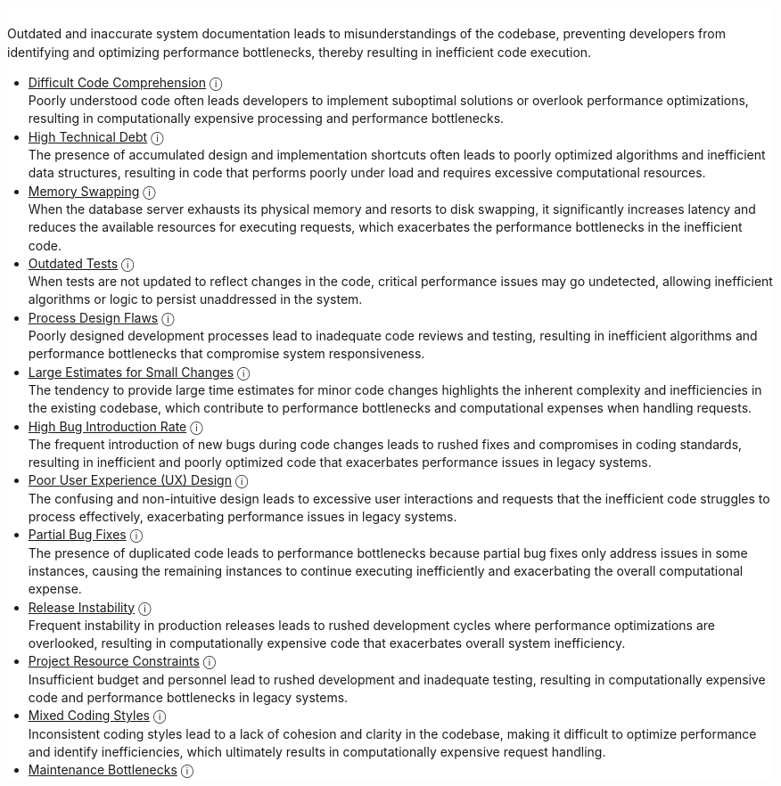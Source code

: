 <br/>  Outdated and inaccurate system documentation leads to misunderstandings of the codebase, preventing developers from identifying and optimizing performance bottlenecks, thereby resulting in inefficient code execution.
- [Difficult Code Comprehension](difficult-code-comprehension.md) <span class="info-tooltip" title="Confidence: 0.329, Strength: 0.805">ⓘ</span>
<br/>  Poorly understood code often leads developers to implement suboptimal solutions or overlook performance optimizations, resulting in computationally expensive processing and performance bottlenecks.
- [High Technical Debt](high-technical-debt.md) <span class="info-tooltip" title="Confidence: 0.329, Strength: 0.836">ⓘ</span>
<br/>  The presence of accumulated design and implementation shortcuts often leads to poorly optimized algorithms and inefficient data structures, resulting in code that performs poorly under load and requires excessive computational resources.
- [Memory Swapping](memory-swapping.md) <span class="info-tooltip" title="Confidence: 0.328, Strength: 0.790">ⓘ</span>
<br/>  When the database server exhausts its physical memory and resorts to disk swapping, it significantly increases latency and reduces the available resources for executing requests, which exacerbates the performance bottlenecks in the inefficient code.
- [Outdated Tests](outdated-tests.md) <span class="info-tooltip" title="Confidence: 0.326, Strength: 0.755">ⓘ</span>
<br/>  When tests are not updated to reflect changes in the code, critical performance issues may go undetected, allowing inefficient algorithms or logic to persist unaddressed in the system.
- [Process Design Flaws](process-design-flaws.md) <span class="info-tooltip" title="Confidence: 0.326, Strength: 0.809">ⓘ</span>
<br/>  Poorly designed development processes lead to inadequate code reviews and testing, resulting in inefficient algorithms and performance bottlenecks that compromise system responsiveness.
- [Large Estimates for Small Changes](large-estimates-for-small-changes.md) <span class="info-tooltip" title="Confidence: 0.321, Strength: 0.772">ⓘ</span>
<br/>  The tendency to provide large time estimates for minor code changes highlights the inherent complexity and inefficiencies in the existing codebase, which contribute to performance bottlenecks and computational expenses when handling requests.
- [High Bug Introduction Rate](high-bug-introduction-rate.md) <span class="info-tooltip" title="Confidence: 0.320, Strength: 0.843">ⓘ</span>
<br/>  The frequent introduction of new bugs during code changes leads to rushed fixes and compromises in coding standards, resulting in inefficient and poorly optimized code that exacerbates performance issues in legacy systems.
- [Poor User Experience (UX) Design](poor-user-experience-ux-design.md) <span class="info-tooltip" title="Confidence: 0.317, Strength: 0.736">ⓘ</span>
<br/>  The confusing and non-intuitive design leads to excessive user interactions and requests that the inefficient code struggles to process effectively, exacerbating performance issues in legacy systems.
- [Partial Bug Fixes](partial-bug-fixes.md) <span class="info-tooltip" title="Confidence: 0.317, Strength: 0.760">ⓘ</span>
<br/>  The presence of duplicated code leads to performance bottlenecks because partial bug fixes only address issues in some instances, causing the remaining instances to continue executing inefficiently and exacerbating the overall computational expense.
- [Release Instability](release-instability.md) <span class="info-tooltip" title="Confidence: 0.315, Strength: 0.842">ⓘ</span>
<br/>  Frequent instability in production releases leads to rushed development cycles where performance optimizations are overlooked, resulting in computationally expensive code that exacerbates overall system inefficiency.
- [Project Resource Constraints](project-resource-constraints.md) <span class="info-tooltip" title="Confidence: 0.313, Strength: 0.751">ⓘ</span>
<br/>  Insufficient budget and personnel lead to rushed development and inadequate testing, resulting in computationally expensive code and performance bottlenecks in legacy systems.
- [Mixed Coding Styles](mixed-coding-styles.md) <span class="info-tooltip" title="Confidence: 0.311, Strength: 0.802">ⓘ</span>
<br/>  Inconsistent coding styles lead to a lack of cohesion and clarity in the codebase, making it difficult to optimize performance and identify inefficiencies, which ultimately results in computationally expensive request handling.
- [Maintenance Bottlenecks](maintenance-bottlenecks.md) <span class="info-tooltip" title="Confidence: 0.310, Strength: 0.783">ⓘ</span>